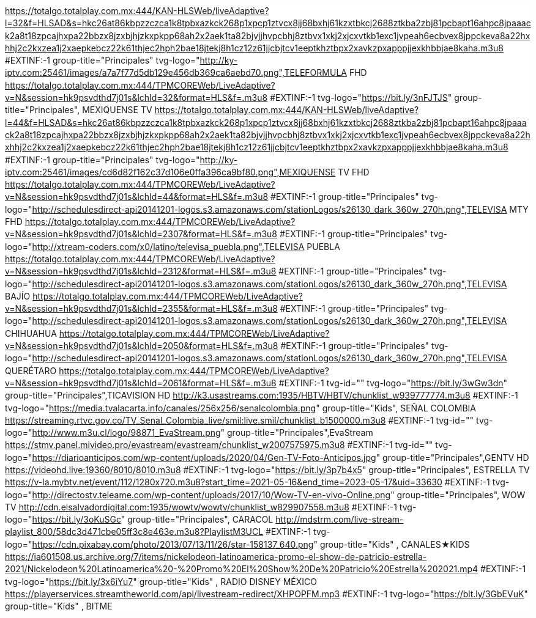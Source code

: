 https://totalgo.totalplay.com.mx:444/KAN-HLSWeb/liveAdaptive?l=32&f=HLSAD&s=hkc26at86kbpzzczca1k8tpbxazkck268p1xpcp1ztvcx8jj68bxhj61kzxtbkcj2688ztkba2zbj81pcbapt16ahpc8jpaaack2a8t18zpcajhxpa22bbzx8jzxbjhjzkxpkpp68ah2x2aek1ta82bjvjjhvpcbhj8ztbvx1xkj2xjcxvtkb1exc1jvpeah6ecbvex8jppckeva8a22hxhhj2c2kxzea1j2xaepkebcz22k61thjec2hph2bae18jtekj8h1cz12z61jjcbjtcv1eeptkhztbpx2xavkzpxapppjjexkhbbjae8kaha.m3u8
#EXTINF:-1 group-title="Principales" tvg-logo="http://ky-iptv.com:25461/images/a7a7f77d5db129e456db369ca6aebd70.png",TELEFORMULA FHD
https://totalgo.totalplay.com.mx:444/TPMCOREWeb/LiveAdaptive?v=N&session=hk9psvdthd7j01s&lchId=32&format=HLS&f=.m3u8
#EXTINF:-1 tvg-logo="https://bit.ly/3nFJTJS" group-title="Principales", MEXIQUENSE TV
https://totalgo.totalplay.com.mx:444/KAN-HLSWeb/liveAdaptive?l=44&f=HLSAD&s=hkc26at86kbpzzczca1k8tpbxazkck268p1xpcp1ztvcx8jj68bxhj61kzxtbkcj2688ztkba2zbj81pcbapt16ahpc8jpaaack2a8t18zpcajhxpa22bbzx8jzxbjhjzkxpkpp68ah2x2aek1ta82bjvjjhvpcbhj8ztbvx1xkj2xjcxvtkb1exc1jvpeah6ecbvex8jppckeva8a22hxhhj2c2kxzea1j2xaepkebcz22k61thjec2hph2bae18jtekj8h1cz12z61jjcbjtcv1eeptkhztbpx2xavkzpxapppjjexkhbbjae8kaha.m3u8
#EXTINF:-1 group-title="Principales" tvg-logo="http://ky-iptv.com:25461/images/cd6d82f162c37d106e0ffa396ca9bf80.png",MEXIQUENSE TV FHD
https://totalgo.totalplay.com.mx:444/TPMCOREWeb/LiveAdaptive?v=N&session=hk9psvdthd7j01s&lchId=44&format=HLS&f=.m3u8
#EXTINF:-1 group-title="Principales" tvg-logo="http://schedulesdirect-api20141201-logos.s3.amazonaws.com/stationLogos/s26130_dark_360w_270h.png",TELEVISA MTY FHD
https://totalgo.totalplay.com.mx:444/TPMCOREWeb/LiveAdaptive?v=N&session=hk9psvdthd7j01s&lchId=2307&format=HLS&f=.m3u8
#EXTINF:-1 group-title="Principales" tvg-logo="http://xtream-coders.com/x0/latino/televisa_puebla.png",TELEVISA PUEBLA
https://totalgo.totalplay.com.mx:444/TPMCOREWeb/LiveAdaptive?v=N&session=hk9psvdthd7j01s&lchId=2312&format=HLS&f=.m3u8
#EXTINF:-1 group-title="Principales" tvg-logo="http://schedulesdirect-api20141201-logos.s3.amazonaws.com/stationLogos/s26130_dark_360w_270h.png",TELEVISA BAJÍO 
https://totalgo.totalplay.com.mx:444/TPMCOREWeb/LiveAdaptive?v=N&session=hk9psvdthd7j01s&lchId=2355&format=HLS&f=.m3u8
#EXTINF:-1 group-title="Principales" tvg-logo="http://schedulesdirect-api20141201-logos.s3.amazonaws.com/stationLogos/s26130_dark_360w_270h.png",TELEVISA CHIHUAHUA
https://totalgo.totalplay.com.mx:444/TPMCOREWeb/LiveAdaptive?v=N&session=hk9psvdthd7j01s&lchId=2050&format=HLS&f=.m3u8
#EXTINF:-1 group-title="Principales" tvg-logo="http://schedulesdirect-api20141201-logos.s3.amazonaws.com/stationLogos/s26130_dark_360w_270h.png",TELEVISA QUERÉTARO 
https://totalgo.totalplay.com.mx:444/TPMCOREWeb/LiveAdaptive?v=N&session=hk9psvdthd7j01s&lchId=2061&format=HLS&f=.m3u8
#EXTINF:-1 tvg-id="" tvg-logo="https://bit.ly/3wGw3dn" group-title="Principales",TICAVISION HD
http://k3.usastreams.com:1935/HBTV/HBTV/chunklist_w939777774.m3u8
#EXTINF:-1 tvg-logo="https://media.tvalacarta.info/canales/256x256/senalcolombia.png" group-title="Kids", SEÑAL COLOMBIA
https://streaming.rtvc.gov.co/TV_Senal_Colombia_live/smil:live.smil/chunklist_b1500000.m3u8
#EXTINF:-1 tvg-id="" tvg-logo="http://www.m3u.cl/logo/98871_EvaStream.png" group-title="Principales",EvaStream
https://stmv.panel.mivideo.pro/evastream/evastream/chunklist_w2007575975.m3u8
#EXTINF:-1 tvg-id="" tvg-logo="https://diarioanticipos.com/wp-content/uploads/2020/04/Gen-TV-Foto-Anticipos.jpg" group-title="Principales",GENTV HD
https://videohd.live:19360/8010/8010.m3u8
#EXTINF:-1 tvg-logo="https://bit.ly/3p7b4x5" group-title="Principales", ESTRELLA TV 
https://v-la.mybtv.net/event/112/1280x720.m3u8?start_time=2021-05-16&end_time=2023-05-17&uid=33630
#EXTINF:-1 tvg-logo="http://directostv.teleame.com/wp-content/uploads/2017/10/Wow-TV-en-vivo-Online.png" group-title="Principales", WOW TV
http://cdn.elsalvadordigital.com:1935/wowtv/wowtv/chunklist_w829907558.m3u8
#EXTINF:-1 tvg-logo="https://bit.ly/3oKuSGc" group-title="Principales", CARACOL
http://mdstrm.com/live-stream-playlist_800/58dc3d471cbe05ff3c8e463e.m3u8?PlaylistM3UCL
#EXTINF:-1 tvg-logo="https://cdn.pixabay.com/photo/2013/07/13/11/26/star-158137_640.png" group-title="Kids" , CANALES★KIDS
https://ia601508.us.archive.org/7/items/nickelodeon-latinoamerica-promo-el-show-de-patricio-estrella-2021/Nickelodeon%20Latinoamerica%20-%20Promo%20El%20Show%20De%20Patricio%20Estrella%202021.mp4
#EXTINF:-1 tvg-logo="https://bit.ly/3x6iYu7" group-title="Kids" , RADIO DISNEY MÉXICO
https://playerservices.streamtheworld.com/api/livestream-redirect/XHPOPFM.mp3
#EXTINF:-1 tvg-logo="https://bit.ly/3GbEVuK" group-title="Kids" , BITME  